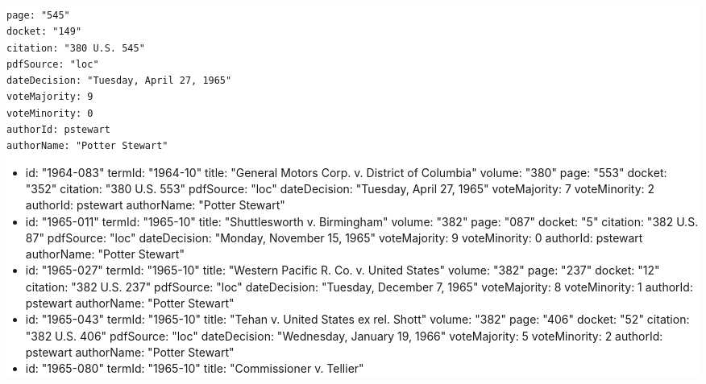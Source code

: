     page: "545"
    docket: "149"
    citation: "380 U.S. 545"
    pdfSource: "loc"
    dateDecision: "Tuesday, April 27, 1965"
    voteMajority: 9
    voteMinority: 0
    authorId: pstewart
    authorName: "Potter Stewart"
  - id: "1964-083"
    termId: "1964-10"
    title: "General Motors Corp. v. District of Columbia"
    volume: "380"
    page: "553"
    docket: "352"
    citation: "380 U.S. 553"
    pdfSource: "loc"
    dateDecision: "Tuesday, April 27, 1965"
    voteMajority: 7
    voteMinority: 2
    authorId: pstewart
    authorName: "Potter Stewart"
  - id: "1965-011"
    termId: "1965-10"
    title: "Shuttlesworth v. Birmingham"
    volume: "382"
    page: "087"
    docket: "5"
    citation: "382 U.S. 87"
    pdfSource: "loc"
    dateDecision: "Monday, November 15, 1965"
    voteMajority: 9
    voteMinority: 0
    authorId: pstewart
    authorName: "Potter Stewart"
  - id: "1965-027"
    termId: "1965-10"
    title: "Western Pacific R. Co. v. United States"
    volume: "382"
    page: "237"
    docket: "12"
    citation: "382 U.S. 237"
    pdfSource: "loc"
    dateDecision: "Tuesday, December 7, 1965"
    voteMajority: 8
    voteMinority: 1
    authorId: pstewart
    authorName: "Potter Stewart"
  - id: "1965-043"
    termId: "1965-10"
    title: "Tehan v. United States ex rel. Shott"
    volume: "382"
    page: "406"
    docket: "52"
    citation: "382 U.S. 406"
    pdfSource: "loc"
    dateDecision: "Wednesday, January 19, 1966"
    voteMajority: 5
    voteMinority: 2
    authorId: pstewart
    authorName: "Potter Stewart"
  - id: "1965-080"
    termId: "1965-10"
    title: "Commissioner v. Tellier"